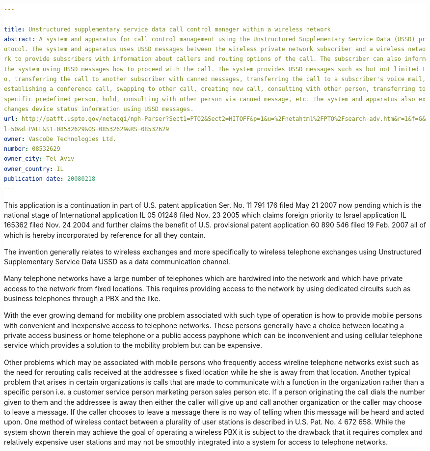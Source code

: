 ```yaml
---

title: Unstructured supplementary service data call control manager within a wireless network
abstract: A system and apparatus for call control management using the Unstructured Supplementary Service Data (USSD) protocol. The system and apparatus uses USSD messages between the wireless private network subscriber and a wireless network to provide subscribers with information about callers and routing options of the call. The subscriber can also inform the system using USSD messages how to proceed with the call. The system provides USSD messages such as but not limited to, transferring the call to another subscriber with canned messages, transferring the call to a subscriber's voice mail, establishing a conference call, swapping to other call, creating new call, consulting with other person, transferring to specific predefined person, hold, consulting with other person via canned message, etc. The system and apparatus also exchanges device status information using USSD messages.
url: http://patft.uspto.gov/netacgi/nph-Parser?Sect1=PTO2&Sect2=HITOFF&p=1&u=%2Fnetahtml%2FPTO%2Fsearch-adv.htm&r=1&f=G&l=50&d=PALL&S1=08532629&OS=08532629&RS=08532629
owner: VascoDe Technologies Ltd.
number: 08532629
owner_city: Tel Aviv
owner_country: IL
publication_date: 20080218
---
```

This application is a continuation in part of U.S. patent application Ser. No. 11 791 176 filed May 21 2007 now pending which is the national stage of International application IL 05 01246 filed Nov. 23 2005 which claims foreign priority to Israel application IL 165362 filed Nov. 24 2004 and further claims the benefit of U.S. provisional patent application 60 890 546 filed 19 Feb. 2007 all of which is hereby incorporated by reference for all they contain.

The invention generally relates to wireless exchanges and more specifically to wireless telephone exchanges using Unstructured Supplementary Service Data USSD as a data communication channel.

Many telephone networks have a large number of telephones which are hardwired into the network and which have private access to the network from fixed locations. This requires providing access to the network by using dedicated circuits such as business telephones through a PBX and the like.

With the ever growing demand for mobility one problem associated with such type of operation is how to provide mobile persons with convenient and inexpensive access to telephone networks. These persons generally have a choice between locating a private access business or home telephone or a public access payphone which can be inconvenient and using cellular telephone service which provides a solution to the mobility problem but can be expensive.

Other problems which may be associated with mobile persons who frequently access wireline telephone networks exist such as the need for rerouting calls received at the addressee s fixed location while he she is away from that location. Another typical problem that arises in certain organizations is calls that are made to communicate with a function in the organization rather than a specific person i.e. a customer service person marketing person sales person etc. If a person originating the call dials the number given to them and the addressee is away then either the caller will give up and call another organization or the caller may choose to leave a message. If the caller chooses to leave a message there is no way of telling when this message will be heard and acted upon. One method of wireless contact between a plurality of user stations is described in U.S. Pat. No. 4 672 658. While the system shown therein may achieve the goal of operating a wireless PBX it is subject to the drawback that it requires complex and relatively expensive user stations and may not be smoothly integrated into a system for access to telephone networks.
